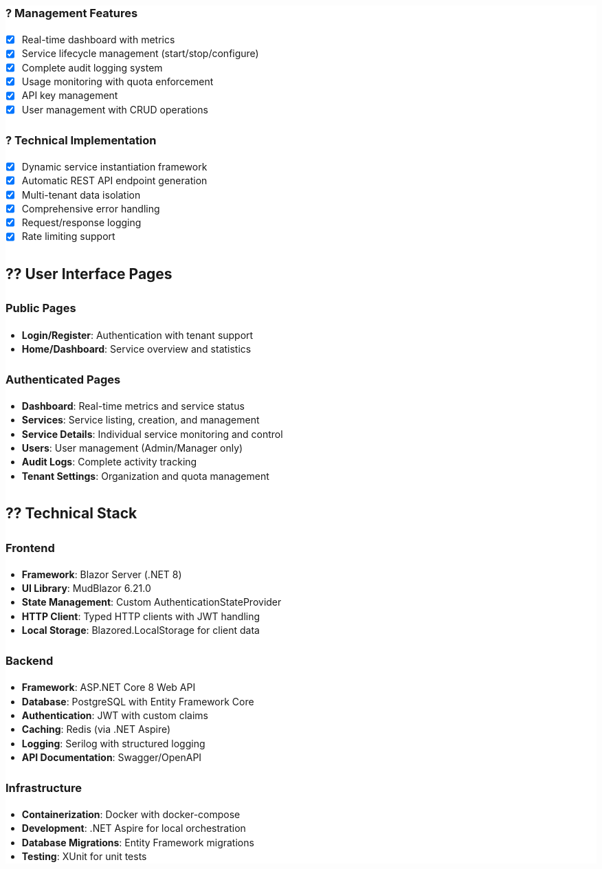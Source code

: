 ### ? Management Features
- [x] Real-time dashboard with metrics
- [x] Service lifecycle management (start/stop/configure)
- [x] Complete audit logging system
- [x] Usage monitoring with quota enforcement
- [x] API key management
- [x] User management with CRUD operations

### ? Technical Implementation
- [x] Dynamic service instantiation framework
- [x] Automatic REST API endpoint generation
- [x] Multi-tenant data isolation
- [x] Comprehensive error handling
- [x] Request/response logging
- [x] Rate limiting support

## ?? User Interface Pages

### Public Pages
- **Login/Register**: Authentication with tenant support
- **Home/Dashboard**: Service overview and statistics

### Authenticated Pages
- **Dashboard**: Real-time metrics and service status
- **Services**: Service listing, creation, and management
- **Service Details**: Individual service monitoring and control
- **Users**: User management (Admin/Manager only)
- **Audit Logs**: Complete activity tracking
- **Tenant Settings**: Organization and quota management

## ?? Technical Stack

### Frontend
- **Framework**: Blazor Server (.NET 8)
- **UI Library**: MudBlazor 6.21.0
- **State Management**: Custom AuthenticationStateProvider
- **HTTP Client**: Typed HTTP clients with JWT handling
- **Local Storage**: Blazored.LocalStorage for client data

### Backend
- **Framework**: ASP.NET Core 8 Web API
- **Database**: PostgreSQL with Entity Framework Core
- **Authentication**: JWT with custom claims
- **Caching**: Redis (via .NET Aspire)
- **Logging**: Serilog with structured logging
- **API Documentation**: Swagger/OpenAPI

### Infrastructure
- **Containerization**: Docker with docker-compose
- **Development**: .NET Aspire for local orchestration
- **Database Migrations**: Entity Framework migrations
- **Testing**: XUnit for unit tests
